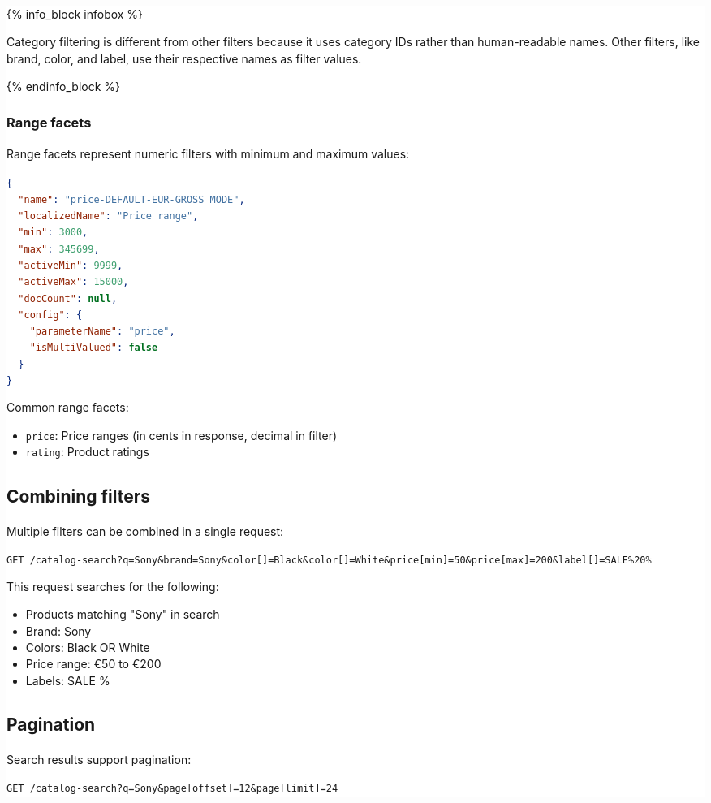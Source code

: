 {% info_block infobox %}

Category filtering is different from other filters because it uses category IDs rather than human-readable names. Other filters, like brand, color, and label, use their respective names as filter values.

{% endinfo_block %}



### Range facets

Range facets represent numeric filters with minimum and maximum values:

```json
{
  "name": "price-DEFAULT-EUR-GROSS_MODE",
  "localizedName": "Price range",
  "min": 3000,
  "max": 345699,
  "activeMin": 9999,
  "activeMax": 15000,
  "docCount": null,
  "config": {
    "parameterName": "price",
    "isMultiValued": false
  }
}
```

Common range facets:
- `price`: Price ranges (in cents in response, decimal in filter)
- `rating`: Product ratings

## Combining filters

Multiple filters can be combined in a single request:

```http
GET /catalog-search?q=Sony&brand=Sony&color[]=Black&color[]=White&price[min]=50&price[max]=200&label[]=SALE%20%
```

This request searches for the following:
- Products matching "Sony" in search
- Brand: Sony
- Colors: Black OR White
- Price range: €50 to €200
- Labels: SALE %

## Pagination

Search results support pagination:

```http
GET /catalog-search?q=Sony&page[offset]=12&page[limit]=24
```
